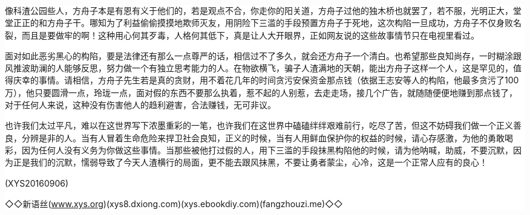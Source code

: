 像科渣公园些人，方舟子本是有恩有义于他们的，若是观点不合，你走你的阳关道，方舟子过他的独木桥也就罢了，若不服，光明正大，堂堂正正的和方舟子干。哪知为了利益偷偷摸摸地欺师灭友，用阴险下三滥的手段预置方舟子于死地，这次构陷一旦成功，方舟子不仅身败名裂，而且是要做牢的啊！这种用心何其歹毒，人格何其低下，真是让人大开眼界，正如网友说的这些故事情节只在电视里看过。

面对如此恶劣黑心的构陷，要是法律还有那么一点尊严的话，相信过不了多久，就会还方舟子一个清白。也希望那些良知尚存，一时糊涂跟风推波助澜的人能够反思，努力做一个有独立思考能力的人。在物欲横飞，骗子人渣满地的天朝，能出方舟子这样一个人，这是罕见的，值得庆幸的事情。请相信，方舟子先生若是真的贪财，用不着花几年的时间贪污安保资金那点钱（依据王志安等人的构陷，他最多贪污了100万），他只要圆滑一点，玲珑一点，面对假的东西不要那么执着，惹不起的人别惹，去走走场，接几个广告，就随随便便地赚到那点钱了，对于任何人来说，这种没有伤害他人的趋利避害，合法赚钱，无可非议。

也许我们太过平凡，难以在这世界写下浓墨重彩的一笔，也许我们在这世界中磕磕绊绊艰难前行，吃尽了苦，但这不妨碍我们做一个正义善良，分辨是非的人。当有人冒着生命危险来捍卫社会良知，正义的时候，当有人用鲜血保护你的权益的时候，请心存感激，为他的勇敢喝彩，因为任何人没有义务为你做这些事情。当那些被他打过假的人，用下三滥的手段抹黑构陷他的时候，请为他呐喊，助威，不要沉默，因为正是我们的沉默，懦弱导致了今天人渣横行的局面，更不能去跟风抹黑，不要让勇者蒙尘，心冷，这是一个正常人应有的良心！

(XYS20160906)

◇◇新语丝(www.xys.org)(xys8.dxiong.com)(xys.ebookdiy.com)(fangzhouzi.me)◇◇

